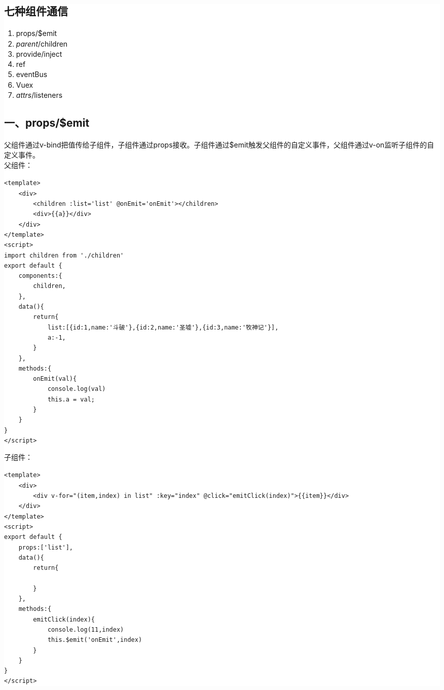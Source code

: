 ## 七种组件通信
1. props/$emit
2. $parent/$children
3. provide/inject
4. ref
5. eventBus
6. Vuex
7. $attrs/$listeners
## 一、props/$emit
父组件通过v-bind把值传给子组件，子组件通过props接收。子组件通过$emit触发父组件的自定义事件，父组件通过v-on监听子组件的自定义事件。<br/>
父组件：
```vue
<template>
    <div>
        <children :list='list' @onEmit='onEmit'></children>
        <div>{{a}}</div>
    </div>
</template>
<script>
import children from './children'
export default {
    components:{
        children,
    },
    data(){
        return{
            list:[{id:1,name:'斗破'},{id:2,name:'圣墟'},{id:3,name:'牧神记'}],
            a:-1,
        }
    },
    methods:{
        onEmit(val){
            console.log(val)
            this.a = val;
        }
    }
}
</script>
```
子组件：
```vue
<template>
    <div>
        <div v-for="(item,index) in list" :key="index" @click="emitClick(index)">{{item}}</div>
    </div>
</template>
<script>
export default {
    props:['list'],
    data(){
        return{

        }
    },
    methods:{
        emitClick(index){
            console.log(11,index)
            this.$emit('onEmit',index)
        }
    }
}
</script>
```